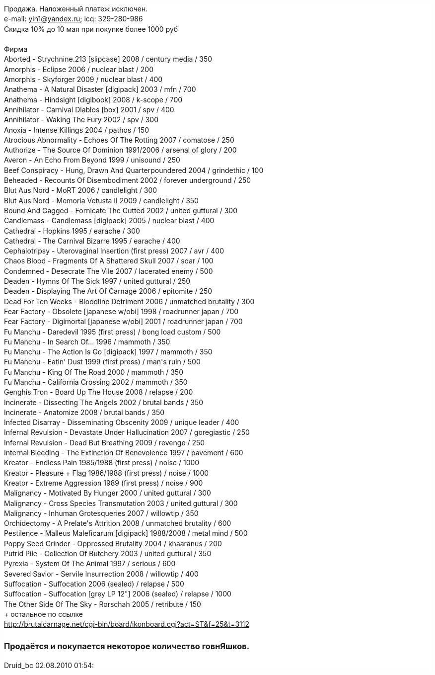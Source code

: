 Продажа. Наложенный платеж исключен.<BR>e-mail: yin1@yandex.ru; icq: 329-280-986<BR>Скидка 10% до 10 мая при покупке более 1000 руб<BR><BR>Фирма<BR>Aborted - Strychnine.213 [slipcase] 2008 / century media / 350<BR>Amorphis - Eclipse 2006 / nuclear blast / 200<BR>Amorphis - Skyforger 2009 / nuclear blast / 400<BR>Anathema - A Natural Disaster [digipack] 2003 / mfn / 700<BR>Anathema - Hindsight [digibook] 2008 / k-scope / 700<BR>Annihilator - Carnival Diablos [box] 2001 / spv / 400<BR>Annihilator - Waking The Fury 2002 / spv / 300<BR>Anoxia - Intense Killings 2004 / pathos / 150<BR>Atrocious Abnormality - Echoes Of The Rotting 2007 / comatose / 250<BR>Authorize - The Source Of Dominion 1991/2006 / arsenal of glory / 200<BR>Averon - An Echo From Beyond 1999 / unisound / 250<BR>Beef Conspiracy - Hung, Drawn And Quarterpoundered 2004 / grindethic / 100<BR>Beheaded - Recounts Of Disembodiment 2002 / forever underground / 250<BR>Blut Aus Nord - MoRT 2006 / candlelight / 300<BR>Blut Aus Nord - Memoria Vetusta II 2009 / candlelight / 350<BR>Bound And Gagged - Fornicate The Gutted 2002 / united guttural / 300<BR>Candlemass - Candlemass [digipack] 2005 / nuclear blast / 400<BR>Cathedral - Hopkins 1995 / earache / 300<BR>Cathedral - The Carnival Bizarre 1995 / earache / 400<BR>Cephalotripsy - Uterovaginal Insertion (first press) 2007 / avr / 400<BR>Chaos Blood - Fragments Of A Shattered Skull 2007 / soar / 100<BR>Condemned - Desecrate The Vile 2007 / lacerated enemy / 500<BR>Deaden - Hymns Of The Sick 1997 / united guttural / 250<BR>Deaden - Displaying The Art Of Carnage 2006 / epitomite / 250<BR>Dead For Ten Weeks - Bloodline Detriment 2006 / unmatched brutality / 300<BR>Fear Factory - Obsolete [japanese w/obi] 1998 / roadrunner japan / 700<BR>Fear Factory - Digimortal [japanese w/obi] 2001 / roadrunner japan / 700<BR>Fu Manchu - Daredevil 1995 (first press) / bong load custom / 500<BR>Fu Manchu - In Search Of... 1996 / mammoth / 350<BR>Fu Manchu - The Action Is Go [digipack] 1997 / mammoth / 350<BR>Fu Manchu - Eatin' Dust 1999 (first press) / man's ruin / 500<BR>Fu Manchu - King Of The Road  2000 / mammoth / 350<BR>Fu Manchu - California Crossing 2002 / mammoth / 350<BR>Genghis Tron - Board Up The House 2008 / relapse / 200<BR>Incinerate - Dissecting The Angels 2002 / brutal bands / 350<BR>Incinerate - Anatomize 2008 / brutal bands / 350<BR>Infected Disarray - Disseminating Obscenity 2009 / unique leader / 400<BR>Infernal Revulsion - Devastate Under Hallucination 2007 / goregiastic / 250<BR>Infernal Revulsion - Dead But Breathing 2009 / revenge / 250<BR>Internal Bleeding - The Extinction Of Benevolence 1997 / pavement / 600<BR>Kreator - Endless Pain 1985/1988 (first press) / noise / 1000<BR>Kreator - Pleasure + Flag 1986/1988 (first press) / noise / 1000<BR>Kreator - Extreme Aggression 1989 (first press) / noise / 900<BR>Malignancy - Motivated By Hunger 2000 / united guttural / 300<BR>Malignancy - Cross Species Transmutation 2003 / united guttural / 300<BR>Malignancy - Inhuman Grotesqueries 2007 / willowtip / 350<BR>Orchidectomy - A Prelate's Attrition 2008 / unmatched brutality / 600<BR>Pestilence - Malleus Maleficarum [digipack] 1988/2008 / metal mind / 500<BR>Poppy Seed Grinder - Oppressed Brutality 2004 / khaaranus / 200<BR>Putrid Pile - Collection Of Butchery 2003 / united guttural / 350<BR>Pyrexia - System Of The Animal 1997 / serious / 600<BR>Severed Savior - Servile Insurrection 2008 / willowtip / 400<BR>Suffocation - Suffocation 2006 (sealed) / relapse / 500<BR>Suffocation - Suffocation [grey LP 12"] 2006 (sealed) / relapse / 1000<BR>The Other Side Of The Sky - Rorschah 2005 / retribute / 150<BR>+ остальное по ссылке<BR><A HREF="http://brutalcarnage.net/cgi-bin/board/ikonboard.cgi?act=ST&f=25&t=3112" TARGET="_blank">http://brutalcarnage.net/cgi-bin/board/ikonboard.cgi?act=ST&f=25&t=3112</A>

### Продаётся и покупается некоторое количество говнЯшков.

Druid_bc 02.08.2010 01:54: